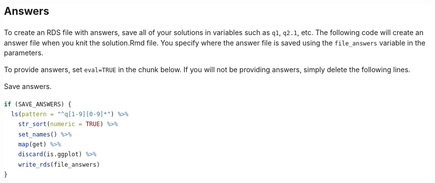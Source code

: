 ## Answers

To create an RDS file with answers, save all of your solutions in
variables such as `q1`, `q2.1`, etc. The following code will create an
answer file when you knit the solution.Rmd file. You specify where the
answer file is saved using the `file_answers` variable in the
parameters.

To provide answers, set `eval=TRUE` in the chunk below. If you will not
be providing answers, simply delete the following lines.

Save answers.

``` r
if (SAVE_ANSWERS) {
  ls(pattern = "^q[1-9][0-9]*") %>%
    str_sort(numeric = TRUE) %>% 
    set_names() %>% 
    map(get) %>%
    discard(is.ggplot) %>%
    write_rds(file_answers)
}
```
